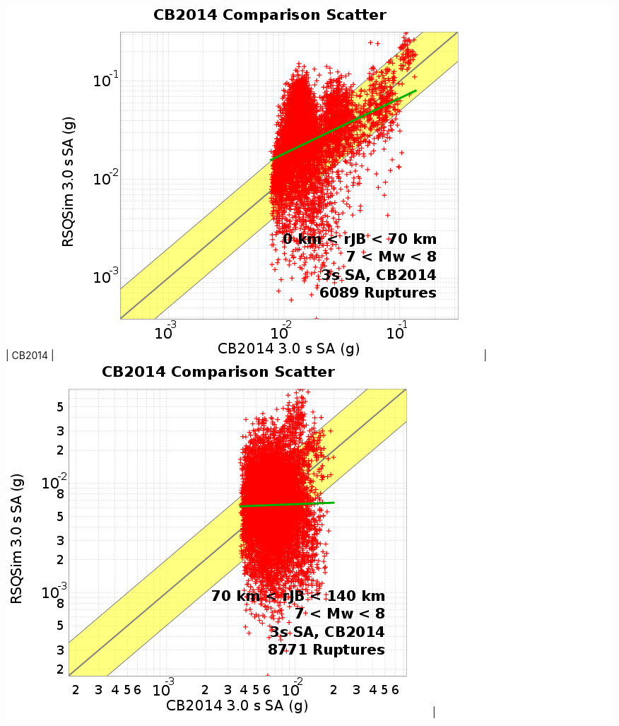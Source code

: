 | CB2014 | ![Scatter Plot](resources/USC_mag_7_8_dist_0_703s_CB2014_scatter.png) | ![Scatter Plot](resources/USC_mag_7_8_dist_70_1403s_CB2014_scatter.png) |